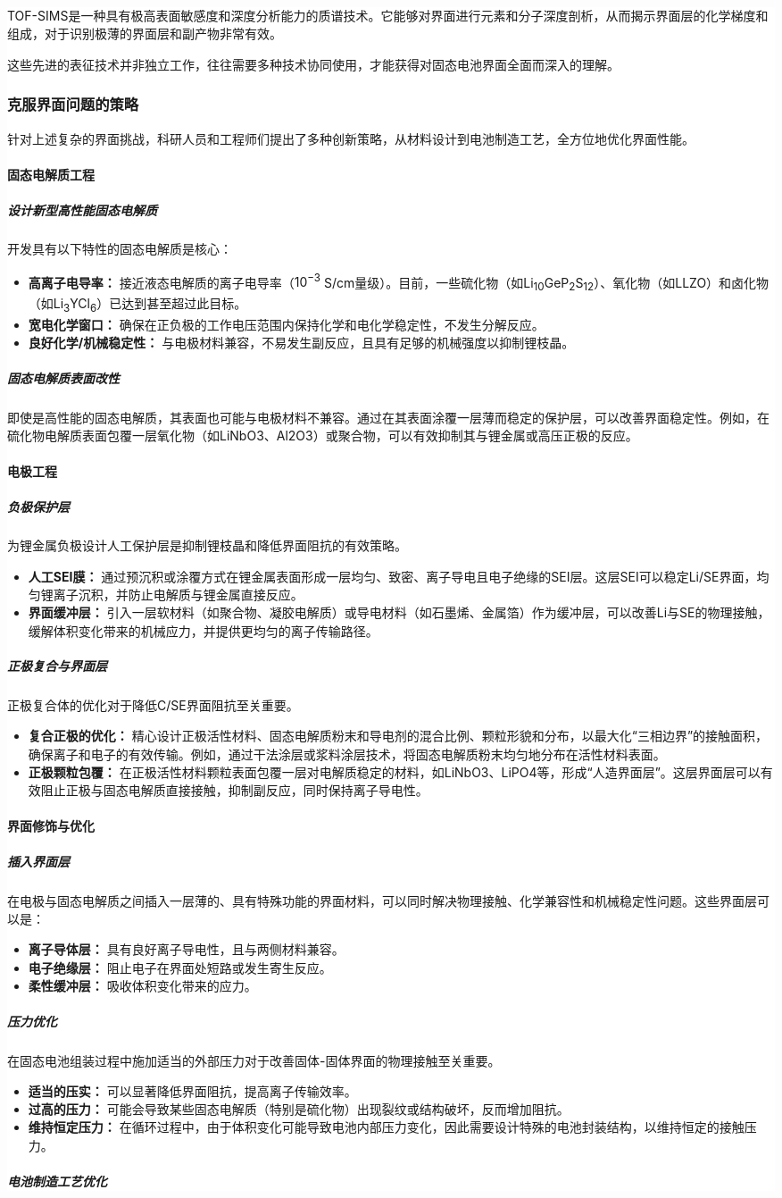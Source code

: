 TOF-SIMS是一种具有极高表面敏感度和深度分析能力的质谱技术。它能够对界面进行元素和分子深度剖析，从而揭示界面层的化学梯度和组成，对于识别极薄的界面层和副产物非常有效。

这些先进的表征技术并非独立工作，往往需要多种技术协同使用，才能获得对固态电池界面全面而深入的理解。

### 克服界面问题的策略

针对上述复杂的界面挑战，科研人员和工程师们提出了多种创新策略，从材料设计到电池制造工艺，全方位地优化界面性能。

#### 固态电解质工程

##### 设计新型高性能固态电解质

开发具有以下特性的固态电解质是核心：
*   **高离子电导率：** 接近液态电解质的离子电导率（$10^{-3}$ S/cm量级）。目前，一些硫化物（如Li$_{10}$GeP$_{2}$S$_{12}$）、氧化物（如LLZO）和卤化物（如Li$_{3}$YCl$_{6}$）已达到甚至超过此目标。
*   **宽电化学窗口：** 确保在正负极的工作电压范围内保持化学和电化学稳定性，不发生分解反应。
*   **良好化学/机械稳定性：** 与电极材料兼容，不易发生副反应，且具有足够的机械强度以抑制锂枝晶。

##### 固态电解质表面改性

即使是高性能的固态电解质，其表面也可能与电极材料不兼容。通过在其表面涂覆一层薄而稳定的保护层，可以改善界面稳定性。例如，在硫化物电解质表面包覆一层氧化物（如LiNbO3、Al2O3）或聚合物，可以有效抑制其与锂金属或高压正极的反应。

#### 电极工程

##### 负极保护层

为锂金属负极设计人工保护层是抑制锂枝晶和降低界面阻抗的有效策略。
*   **人工SEI膜：** 通过预沉积或涂覆方式在锂金属表面形成一层均匀、致密、离子导电且电子绝缘的SEI层。这层SEI可以稳定Li/SE界面，均匀锂离子沉积，并防止电解质与锂金属直接反应。
*   **界面缓冲层：** 引入一层软材料（如聚合物、凝胶电解质）或导电材料（如石墨烯、金属箔）作为缓冲层，可以改善Li与SE的物理接触，缓解体积变化带来的机械应力，并提供更均匀的离子传输路径。

##### 正极复合与界面层

正极复合体的优化对于降低C/SE界面阻抗至关重要。
*   **复合正极的优化：** 精心设计正极活性材料、固态电解质粉末和导电剂的混合比例、颗粒形貌和分布，以最大化“三相边界”的接触面积，确保离子和电子的有效传输。例如，通过干法涂层或浆料涂层技术，将固态电解质粉末均匀地分布在活性材料表面。
*   **正极颗粒包覆：** 在正极活性材料颗粒表面包覆一层对电解质稳定的材料，如LiNbO3、LiPO4等，形成“人造界面层”。这层界面层可以有效阻止正极与固态电解质直接接触，抑制副反应，同时保持离子导电性。

#### 界面修饰与优化

##### 插入界面层

在电极与固态电解质之间插入一层薄的、具有特殊功能的界面材料，可以同时解决物理接触、化学兼容性和机械稳定性问题。这些界面层可以是：
*   **离子导体层：** 具有良好离子导电性，且与两侧材料兼容。
*   **电子绝缘层：** 阻止电子在界面处短路或发生寄生反应。
*   **柔性缓冲层：** 吸收体积变化带来的应力。

##### 压力优化

在固态电池组装过程中施加适当的外部压力对于改善固体-固体界面的物理接触至关重要。
*   **适当的压实：** 可以显著降低界面阻抗，提高离子传输效率。
*   **过高的压力：** 可能会导致某些固态电解质（特别是硫化物）出现裂纹或结构破坏，反而增加阻抗。
*   **维持恒定压力：** 在循环过程中，由于体积变化可能导致电池内部压力变化，因此需要设计特殊的电池封装结构，以维持恒定的接触压力。

##### 电池制造工艺优化
